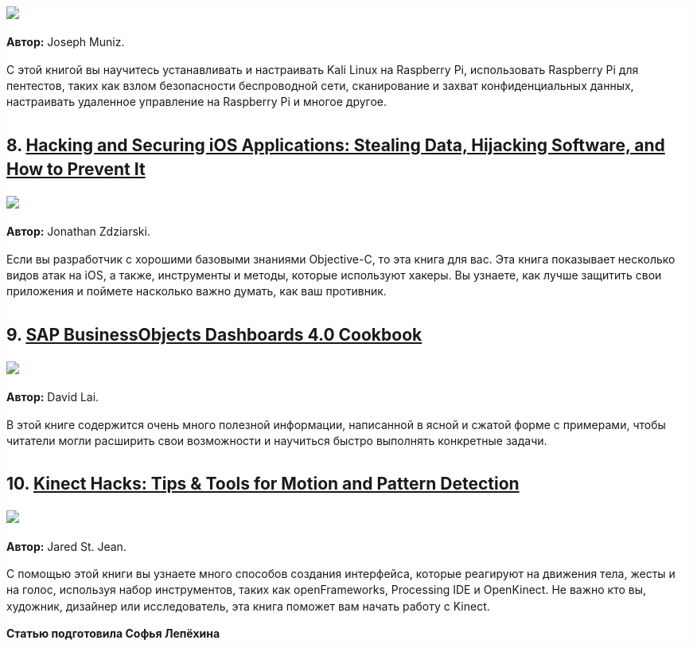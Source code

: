 <img src="http://www.pdfbooksplanet.org/uploads/posts/2015-03/1425468162_penetration-testing-with-raspberry-pi.jpg" class="img-responsive" style="width: 300px;" /><br />

**Автор:** Joseph Muniz.

С этой книгой вы научитесь устанавливать и настраивать Kali Linux на Raspberry Pi, использовать Raspberry Pi для пентестов, таких как взлом безопасности беспроводной сети, сканирование и захват конфиденциальных данных, настраивать удаленное управление на Raspberry Pi и многое другое.

## 8. [Hacking and Securing iOS Applications: Stealing Data, Hijacking Software, and How to Prevent It](http://www.amazon.com/Hacking-Securing-iOS-Applications-Hijacking/dp/1449318746/ref=sr_1_1?ie=UTF8&qid=1453974530&sr=8-1&keywords=Hacking+and+Securing+iOS+Applications)

<img src="http://www.bookland.com/img/pictures/2/299/2993703/b600x800.a0acc581bfd9cb3d8335c740914b1ef4113e4dbc60c8412a.jpg" class="img-responsive" style="width: 300px;" /><br />

**Автор:** Jonathan Zdziarski.

Если вы разработчик с хорошими базовыми знаниями Objective-C, то эта книга для вас. Эта книга показывает несколько видов атак на iOS, а также, инструменты и методы, которые используют хакеры. Вы узнаете, как лучше защитить свои приложения и поймете насколько важно думать, как ваш противник.

## 9. [SAP BusinessObjects Dashboards 4.0 Cookbook](http://www.amazon.com/SAP-BusinessObjects-Dashboards-4-0-Cookbook/dp/1849681783/ref=sr_1_1?ie=UTF8&qid=1453974547&sr=8-1&keywords=SAP+BusinessObjects+Dashboards+4.0+Cookbook)

<img src="http://i01.i.aliimg.com/wsphoto/v0/32316360481/SAP-font-b-Business-b-font-Objects-font-b-Dashboards-b-font-4-0-Cookbook-2011.jpg" class="img-responsive" style="width: 300px;" /><br />

**Автор:** David Lai.

В этой книге содержится очень много полезной информации, написанной в ясной и сжатой форме с примерами, чтобы читатели могли расширить свои возможности и научиться быстро выполнять конкретные задачи.

## 10. [Kinect Hacks: Tips & Tools for Motion and Pattern Detection](http://www.amazon.com/Kinect-Hacks-Motion-Pattern-Detection/dp/1449315208/ref=sr_1_1?ie=UTF8&qid=1453974561&sr=8-1&keywords=Kinect+Hacks)

<img src="https://paperc.com/media/cover_images/1/2013/06/21/9781449361235/9781449361235.jpg" class="img-responsive" style="width: 300px;" /><br />

**Автор:** Jared St. Jean.

С помощью этой книги вы узнаете много способов создания интерфейса, которые реагируют на движения тела, жесты и на голос, используя набор инструментов, таких как openFrameworks, Processing IDE и OpenKinect. Не важно кто вы, художник, дизайнер или исследователь, эта книга поможет вам начать работу с Kinect.

**Статью подготовила Софья Лепёхина**
